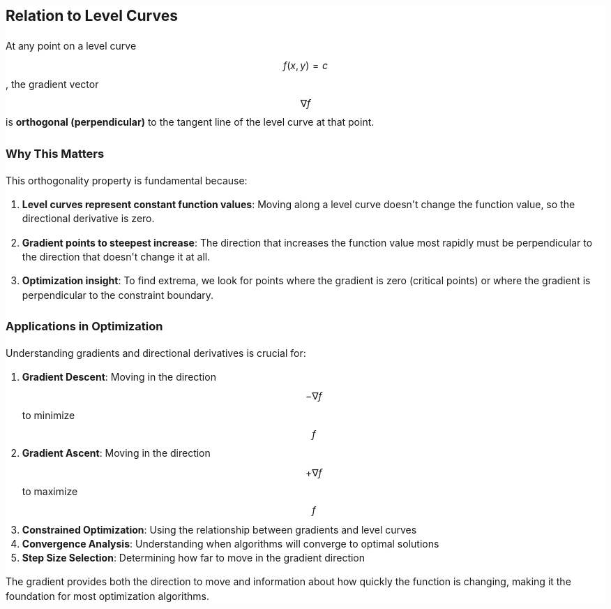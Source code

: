 
## Relation to Level Curves

At any point on a level curve $$f(x, y) = c$$, the gradient vector $$\nabla f$$ is **orthogonal (perpendicular)** to the tangent line of the level curve at that point.

### Why This Matters

This orthogonality property is fundamental because:

1. **Level curves represent constant function values**: Moving along a level curve doesn't change the function value, so the directional derivative is zero.

2. **Gradient points to steepest increase**: The direction that increases the function value most rapidly must be perpendicular to the direction that doesn't change it at all.

3. **Optimization insight**: To find extrema, we look for points where the gradient is zero (critical points) or where the gradient is perpendicular to the constraint boundary.

### Applications in Optimization

Understanding gradients and directional derivatives is crucial for:

1. **Gradient Descent**: Moving in the direction $$-\nabla f$$ to minimize $$f$$
2. **Gradient Ascent**: Moving in the direction $$+\nabla f$$ to maximize $$f$$
3. **Constrained Optimization**: Using the relationship between gradients and level curves
4. **Convergence Analysis**: Understanding when algorithms will converge to optimal solutions
5. **Step Size Selection**: Determining how far to move in the gradient direction

The gradient provides both the direction to move and information about how quickly the function is changing, making it the foundation for most optimization algorithms.
